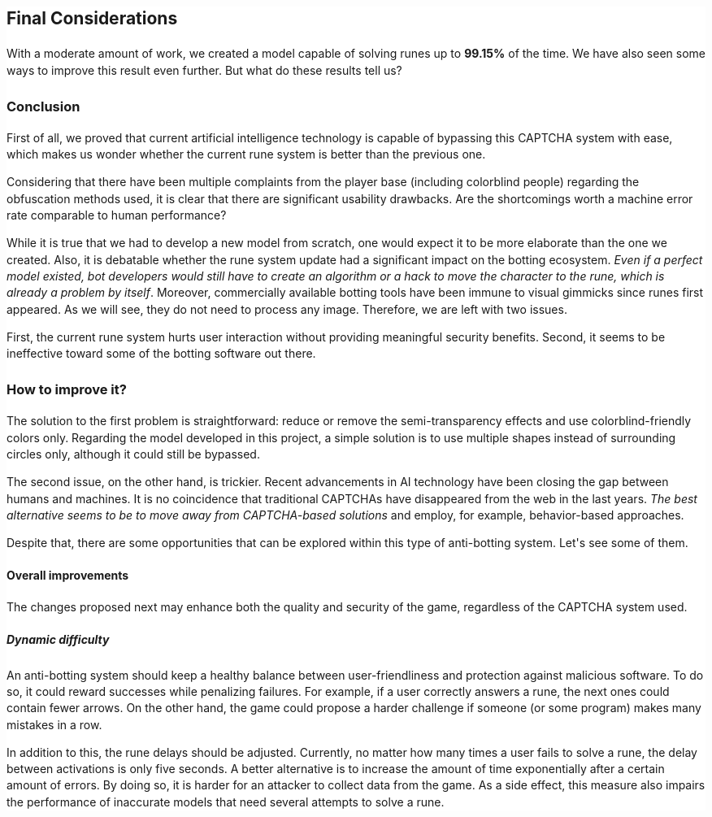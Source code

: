 ## Final Considerations
With a moderate amount of work, we created a model capable of solving runes up to **99.15%** of the time. We have also seen some ways to improve this result even further. But what do these results tell us?

### Conclusion
First of all, we proved that current artificial intelligence technology is capable of bypassing this CAPTCHA system with ease, which makes us wonder whether the current rune system is better than the previous one. 

Considering that there have been multiple complaints from the player base (including colorblind people) regarding the obfuscation methods used, it is clear that there are significant usability drawbacks. Are the shortcomings worth a machine error rate comparable to human performance?

While it is true that we had to develop a new model from scratch, one would expect it to be more elaborate than the one we created. Also, it is debatable whether the rune system update had a significant impact on the botting ecosystem. *Even if a perfect model existed, bot developers would still have to create an algorithm or a hack to move the character to the rune, which is already a problem by itself*. Moreover, commercially available botting tools have been immune to visual gimmicks since runes first appeared. As we will see, they do not need to process any image. Therefore, we are left with two issues. 

First, the current rune system hurts user interaction without providing meaningful security benefits. Second, it seems to be ineffective toward some of the botting software out there.

### How to improve it?
The solution to the first problem is straightforward: reduce or remove the semi-transparency effects and use colorblind-friendly colors only. Regarding the model developed in this project, a simple solution is to use multiple shapes instead of surrounding circles only, although it could still be bypassed.

The second issue, on the other hand, is trickier. Recent advancements in AI technology have been closing the gap between humans and machines. It is no coincidence that traditional CAPTCHAs have disappeared from the web in the last years. *The best alternative seems to be to move away from CAPTCHA-based solutions* and employ, for example, behavior-based approaches.

Despite that, there are some opportunities that can be explored within this type of anti-botting system. Let's see some of them.

#### Overall improvements
The changes proposed next may enhance both the quality and security of the game, regardless of the CAPTCHA system used. 

##### Dynamic difficulty
An anti-botting system should keep a healthy balance between user-friendliness and protection against malicious software. To do so, it could reward successes while penalizing failures. For example, if a user correctly answers a rune, the next ones could contain fewer arrows. On the other hand, the game could propose a harder challenge if someone (or some program) makes many mistakes in a row.

In addition to this, the rune delays should be adjusted. Currently, no matter how many times a user fails to solve a rune, the delay between activations is only five seconds. A better alternative is to increase the amount of time exponentially after a certain amount of errors. By doing so, it is harder for an attacker to collect data from the game. As a side effect, this measure also impairs the performance of inaccurate models that need several attempts to solve a rune.
